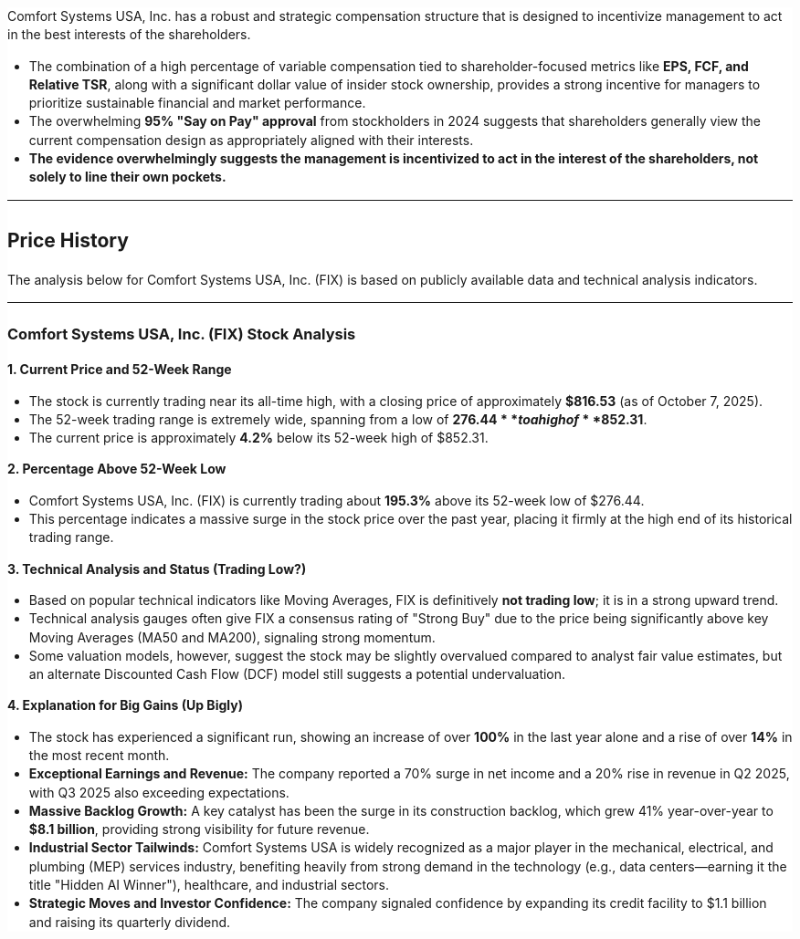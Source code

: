 Comfort Systems USA, Inc. has a robust and strategic compensation structure that is designed to incentivize management to act in the best interests of the shareholders.

*   The combination of a high percentage of variable compensation tied to shareholder-focused metrics like **EPS, FCF, and Relative TSR**, along with a significant dollar value of insider stock ownership, provides a strong incentive for managers to prioritize sustainable financial and market performance.
*   The overwhelming **95% "Say on Pay" approval** from stockholders in 2024 suggests that shareholders generally view the current compensation design as appropriately aligned with their interests.
*   **The evidence overwhelmingly suggests the management is incentivized to act in the interest of the shareholders, not solely to line their own pockets.**

---

## Price History

The analysis below for Comfort Systems USA, Inc. (FIX) is based on publicly available data and technical analysis indicators.

***

### **Comfort Systems USA, Inc. (FIX) Stock Analysis**

**1. Current Price and 52-Week Range**
*   The stock is currently trading near its all-time high, with a closing price of approximately **$816.53** (as of October 7, 2025).
*   The 52-week trading range is extremely wide, spanning from a low of **$276.44** to a high of **$852.31**.
*   The current price is approximately **4.2%** below its 52-week high of $852.31.

**2. Percentage Above 52-Week Low**
*   Comfort Systems USA, Inc. (FIX) is currently trading about **195.3%** above its 52-week low of $276.44.
*   This percentage indicates a massive surge in the stock price over the past year, placing it firmly at the high end of its historical trading range.

**3. Technical Analysis and Status (Trading Low?)**
*   Based on popular technical indicators like Moving Averages, FIX is definitively **not trading low**; it is in a strong upward trend.
*   Technical analysis gauges often give FIX a consensus rating of "Strong Buy" due to the price being significantly above key Moving Averages (MA50 and MA200), signaling strong momentum.
*   Some valuation models, however, suggest the stock may be slightly overvalued compared to analyst fair value estimates, but an alternate Discounted Cash Flow (DCF) model still suggests a potential undervaluation.

**4. Explanation for Big Gains (Up Bigly)**
*   The stock has experienced a significant run, showing an increase of over **100%** in the last year alone and a rise of over **14%** in the most recent month.
*   **Exceptional Earnings and Revenue:** The company reported a 70% surge in net income and a 20% rise in revenue in Q2 2025, with Q3 2025 also exceeding expectations.
*   **Massive Backlog Growth:** A key catalyst has been the surge in its construction backlog, which grew 41% year-over-year to **$8.1 billion**, providing strong visibility for future revenue.
*   **Industrial Sector Tailwinds:** Comfort Systems USA is widely recognized as a major player in the mechanical, electrical, and plumbing (MEP) services industry, benefiting heavily from strong demand in the technology (e.g., data centers—earning it the title "Hidden AI Winner"), healthcare, and industrial sectors.
*   **Strategic Moves and Investor Confidence:** The company signaled confidence by expanding its credit facility to $1.1 billion and raising its quarterly dividend.
